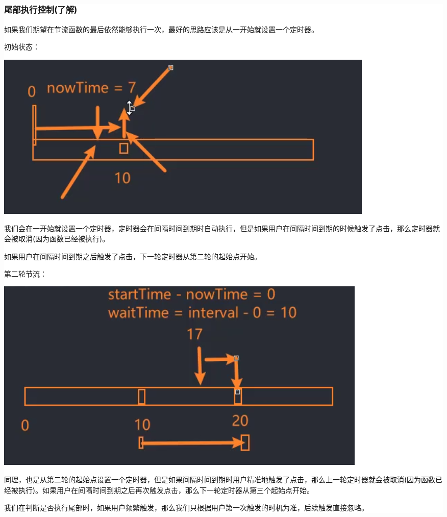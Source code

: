 ### 尾部执行控制(了解)

如果我们期望在节流函数的最后依然能够执行一次，最好的思路应该是从一开始就设置一个定时器。

初始状态：

![image-20240227172649174](./README.assets/image-20240227172649174.png)

我们会在一开始就设置一个定时器，定时器会在间隔时间到期时自动执行，但是如果用户在间隔时间到期的时候触发了点击，那么定时器就会被取消(因为函数已经被执行)。

如果用户在间隔时间到期之后触发了点击，下一轮定时器从第二轮的起始点开始。

第二轮节流：

![image-20240227173042228](./README.assets/image-20240227173042228.png)

同理，也是从第二轮的起始点设置一个定时器，但是如果间隔时间到期时用户精准地触发了点击，那么上一轮定时器就会被取消(因为函数已经被执行)。如果用户在间隔时间到期之后再次触发点击，那么下一轮定时器从第三个起始点开始。



我们在判断是否执行尾部时，如果用户频繁触发，那么我们只根据用户第一次触发的时机为准，后续触发直接忽略。

